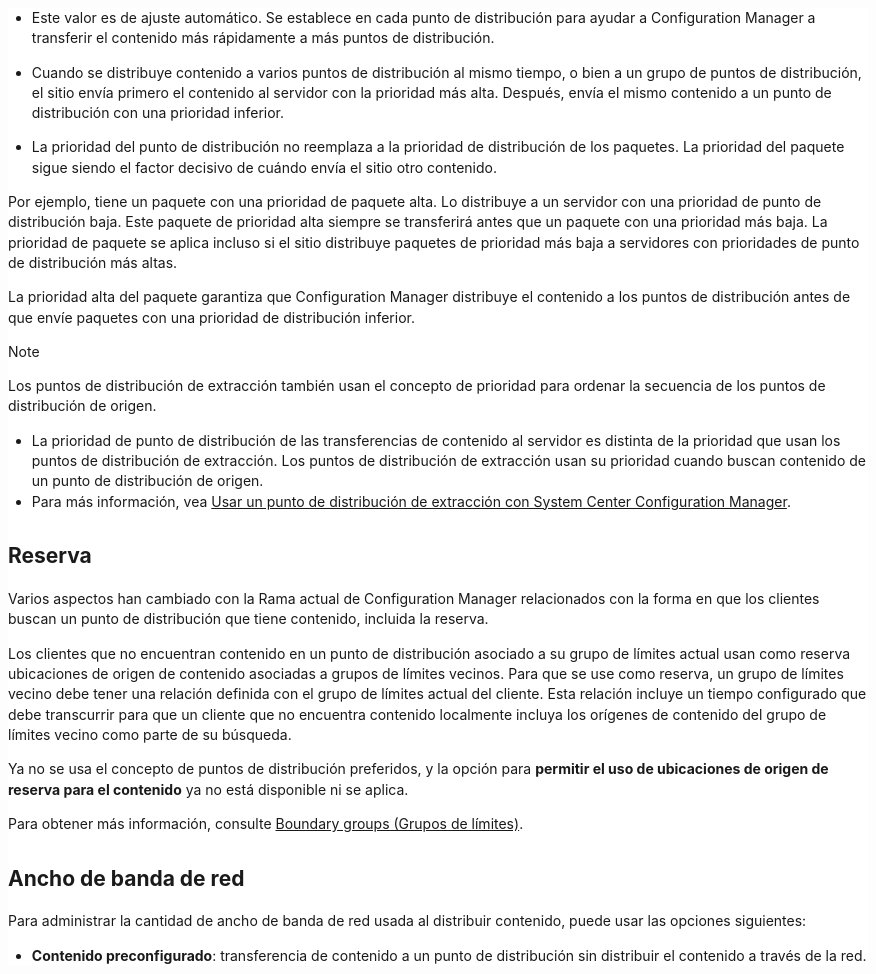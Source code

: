 -   Este valor es de ajuste automático. Se establece en cada punto de distribución para ayudar a Configuration Manager a transferir el contenido más rápidamente a más puntos de distribución.  

-   Cuando se distribuye contenido a varios puntos de distribución al mismo tiempo, o bien a un grupo de puntos de distribución, el sitio envía primero el contenido al servidor con la prioridad más alta. Después, envía el mismo contenido a un punto de distribución con una prioridad inferior.  

-   La prioridad del punto de distribución no reemplaza a la prioridad de distribución de los paquetes. La prioridad del paquete sigue siendo el factor decisivo de cuándo envía el sitio otro contenido.  

Por ejemplo, tiene un paquete con una prioridad de paquete alta. Lo distribuye a un servidor con una prioridad de punto de distribución baja. Este paquete de prioridad alta siempre se transferirá antes que un paquete con una prioridad más baja. La prioridad de paquete se aplica incluso si el sitio distribuye paquetes de prioridad más baja a servidores con prioridades de punto de distribución más altas.

La prioridad alta del paquete garantiza que Configuration Manager distribuye el contenido a los puntos de distribución antes de que envíe paquetes con una prioridad de distribución inferior.  

> [!NOTE]  
>  Los puntos de distribución de extracción también usan el concepto de prioridad para ordenar la secuencia de los puntos de distribución de origen.  
>   
>  -   La prioridad de punto de distribución de las transferencias de contenido al servidor es distinta de la prioridad que usan los puntos de distribución de extracción. Los puntos de distribución de extracción usan su prioridad cuando buscan contenido de un punto de distribución de origen.  
>  -   Para más información, vea [Usar un punto de distribución de extracción con System Center Configuration Manager](/sccm/core/plan-design/hierarchy/use-a-pull-distribution-point).  



## <a name="fallback"></a>Reserva  
 Varios aspectos han cambiado con la Rama actual de Configuration Manager relacionados con la forma en que los clientes buscan un punto de distribución que tiene contenido, incluida la reserva. 

Los clientes que no encuentran contenido en un punto de distribución asociado a su grupo de límites actual usan como reserva ubicaciones de origen de contenido asociadas a grupos de límites vecinos. Para que se use como reserva, un grupo de límites vecino debe tener una relación definida con el grupo de límites actual del cliente. Esta relación incluye un tiempo configurado que debe transcurrir para que un cliente que no encuentra contenido localmente incluya los orígenes de contenido del grupo de límites vecino como parte de su búsqueda.

Ya no se usa el concepto de puntos de distribución preferidos, y la opción para **permitir el uso de ubicaciones de origen de reserva para el contenido** ya no está disponible ni se aplica.

Para obtener más información, consulte [Boundary groups (Grupos de límites)](/sccm/core/servers/deploy/configure/define-site-boundaries-and-boundary-groups#boundary-groups).



## <a name="network-bandwidth"></a>Ancho de banda de red  
 Para administrar la cantidad de ancho de banda de red usada al distribuir contenido, puede usar las opciones siguientes:  

-   **Contenido preconfigurado**: transferencia de contenido a un punto de distribución sin distribuir el contenido a través de la red.  
